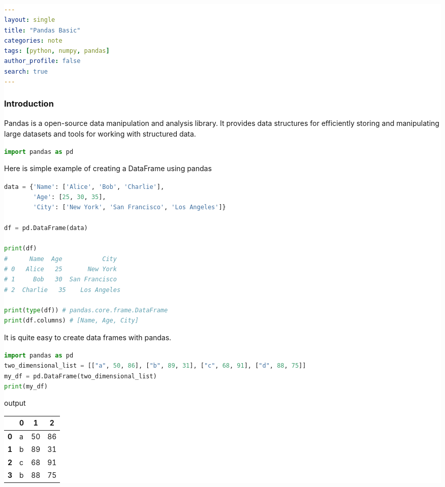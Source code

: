 ```yaml
---
layout: single
title: "Pandas Basic"
categories: note
tags: [python, numpy, pandas]
author_profile: false
search: true
---
```


### Introduction

Pandas is a open-source data manipulation and analysis library.
It provides data structures for efficiently storing and manipulating large datasets and tools for working with structured data.

```python
import pandas as pd
```

Here is simple example of creating a DataFrame using pandas

```python
data = {'Name': ['Alice', 'Bob', 'Charlie'],
        'Age': [25, 30, 35],
        'City': ['New York', 'San Francisco', 'Los Angeles']}

df = pd.DataFrame(data)

print(df)
#      Name  Age           City
# 0   Alice   25       New York
# 1     Bob   30  San Francisco
# 2  Charlie   35    Los Angeles

print(type(df)) # pandas.core.frame.DataFrame
print(df.columns) # [Name, Age, City]
```

It is quite easy to create data frames with pandas.

```python
import pandas as pd
two_dimensional_list = [["a", 50, 86], ["b", 89, 31], ["c", 68, 91], ["d", 88, 75]]
my_df = pd.DataFrame(two_dimensional_list)
print(my_df)
```

output

|       | **0** | **1** | **2** |
| ----- | ----- | ----- | ----- |
| **0** | a     | 50    | 86    |
| **1** | b     | 89    | 31    |
| **2** | c     | 68    | 91    |
| **3** | b     | 88    | 75    |

